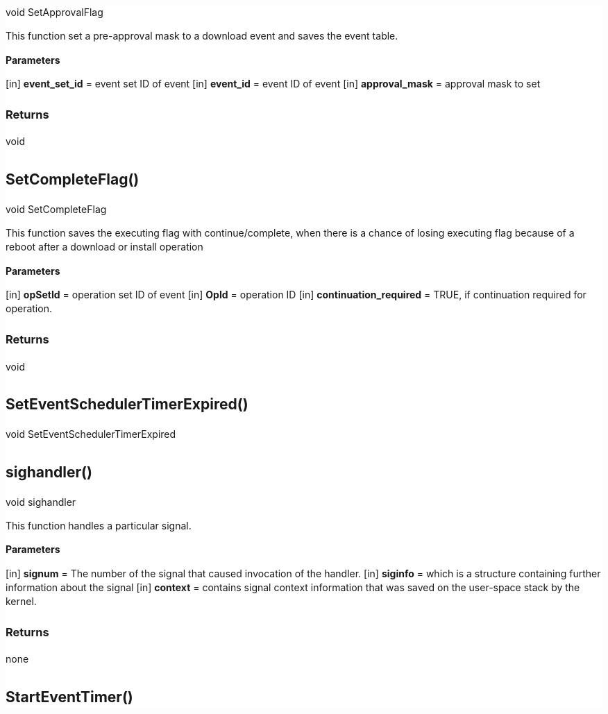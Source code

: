 <p>void SetApprovalFlag</p>

This function set a pre-approval mask to a download event and saves the event table.

**Parameters**

\[in\] **event_set_id** = event set ID of event \[in\] **event_id** = event ID of event \[in\] **approval_mask** = approval mask to set

### Returns

void

## SetCompleteFlag() <a href="#ad0cd9982744732224a6013e8fd151798" id="ad0cd9982744732224a6013e8fd151798"></a>

<p>void SetCompleteFlag</p>

This function saves the executing flag with continue/complete, when there is a chance of losing executing flag because of a reboot after a download or install operation

**Parameters**

\[in\] **opSetId** = operation set ID of event \[in\] **OpId** = operation ID \[in\] **continuation_required** = TRUE, if continuation required for operation.

### Returns

void

## SetEventSchedulerTimerExpired() <a href="#a28073f69e1f658a77b057767fdf7b835" id="a28073f69e1f658a77b057767fdf7b835"></a>

<p>void SetEventSchedulerTimerExpired</p>

## sighandler() <a href="#af527a44de9de12ab2d86fe582a05d77d" id="af527a44de9de12ab2d86fe582a05d77d"></a>

<p>void sighandler</p>

This function handles a particular signal.

**Parameters**

\[in\] **signum** = The number of the signal that caused invocation of the handler. \[in\] **siginfo** = which is a structure containing further information about the signal \[in\] **context** = contains signal context information that was saved on the user-space stack by the kernel.

### Returns

none

## StartEventTimer() <a href="#a2c86faa3034cd8aab63a89938a343b67" id="a2c86faa3034cd8aab63a89938a343b67"></a>
